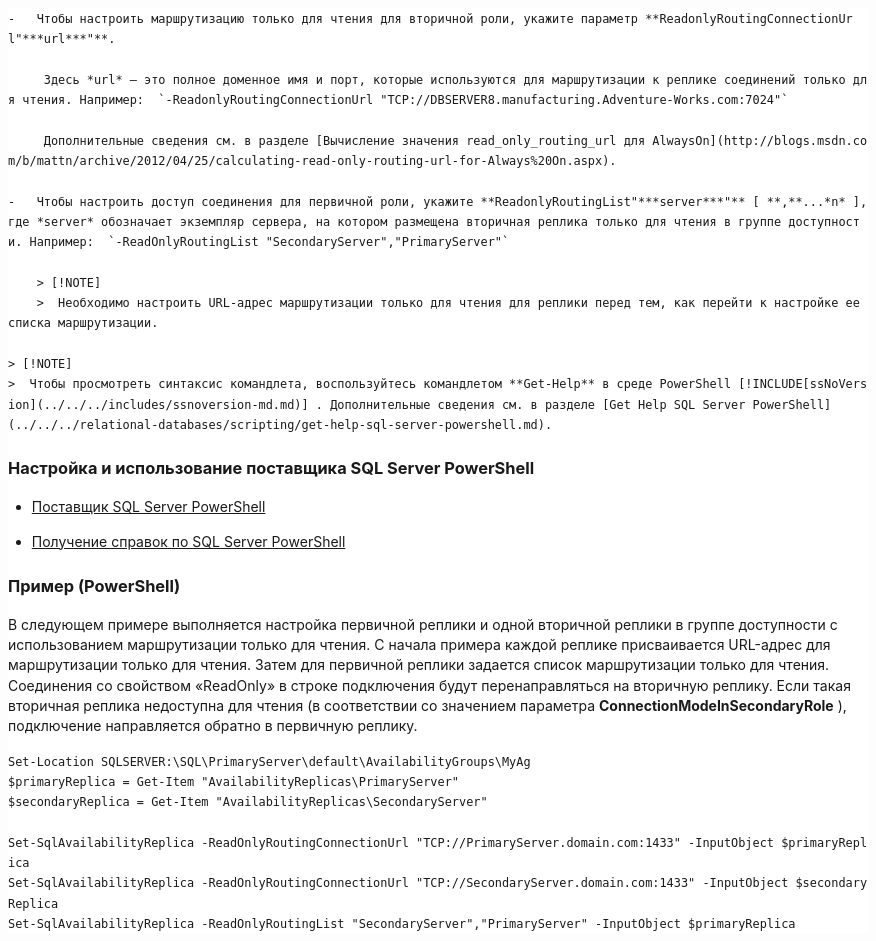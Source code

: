     -   Чтобы настроить маршрутизацию только для чтения для вторичной роли, укажите параметр **ReadonlyRoutingConnectionUrl"***url***"**.  
  
         Здесь *url* — это полное доменное имя и порт, которые используются для маршрутизации к реплике соединений только для чтения. Например:  `-ReadonlyRoutingConnectionUrl "TCP://DBSERVER8.manufacturing.Adventure-Works.com:7024"`  
  
         Дополнительные сведения см. в разделе [Вычисление значения read_only_routing_url для AlwaysOn](http://blogs.msdn.com/b/mattn/archive/2012/04/25/calculating-read-only-routing-url-for-Always%20On.aspx).  
  
    -   Чтобы настроить доступ соединения для первичной роли, укажите **ReadonlyRoutingList"***server***"** [ **,**...*n* ], где *server* обозначает экземпляр сервера, на котором размещена вторичная реплика только для чтения в группе доступности. Например:  `-ReadOnlyRoutingList "SecondaryServer","PrimaryServer"`  
  
        > [!NOTE]  
        >  Необходимо настроить URL-адрес маршрутизации только для чтения для реплики перед тем, как перейти к настройке ее списка маршрутизации.  
  
    > [!NOTE]  
    >  Чтобы просмотреть синтаксис командлета, воспользуйтесь командлетом **Get-Help** в среде PowerShell [!INCLUDE[ssNoVersion](../../../includes/ssnoversion-md.md)] . Дополнительные сведения см. в разделе [Get Help SQL Server PowerShell](../../../relational-databases/scripting/get-help-sql-server-powershell.md).  
  
### <a name="set-up-and-use-the-sql-server-powershell-provider"></a>Настройка и использование поставщика SQL Server PowerShell  
  
-   [Поставщик SQL Server PowerShell](../../../relational-databases/scripting/sql-server-powershell-provider.md)  
  
-   [Получение справок по SQL Server PowerShell](../../../relational-databases/scripting/get-help-sql-server-powershell.md)  
  
###  <a name="PSExample"></a> Пример (PowerShell)  
 В следующем примере выполняется настройка первичной реплики и одной вторичной реплики в группе доступности с использованием маршрутизации только для чтения. С начала примера каждой реплике присваивается URL-адрес для маршрутизации только для чтения. Затем для первичной реплики задается список маршрутизации только для чтения. Соединения со свойством «ReadOnly» в строке подключения будут перенаправляться на вторичную реплику. Если такая вторичная реплика недоступна для чтения (в соответствии со значением параметра **ConnectionModeInSecondaryRole** ), подключение направляется обратно в первичную реплику.  
  
```  
Set-Location SQLSERVER:\SQL\PrimaryServer\default\AvailabilityGroups\MyAg  
$primaryReplica = Get-Item "AvailabilityReplicas\PrimaryServer"  
$secondaryReplica = Get-Item "AvailabilityReplicas\SecondaryServer"  
  
Set-SqlAvailabilityReplica -ReadOnlyRoutingConnectionUrl "TCP://PrimaryServer.domain.com:1433" -InputObject $primaryReplica  
Set-SqlAvailabilityReplica -ReadOnlyRoutingConnectionUrl "TCP://SecondaryServer.domain.com:1433" -InputObject $secondaryReplica  
Set-SqlAvailabilityReplica -ReadOnlyRoutingList "SecondaryServer","PrimaryServer" -InputObject $primaryReplica  
```  
  
